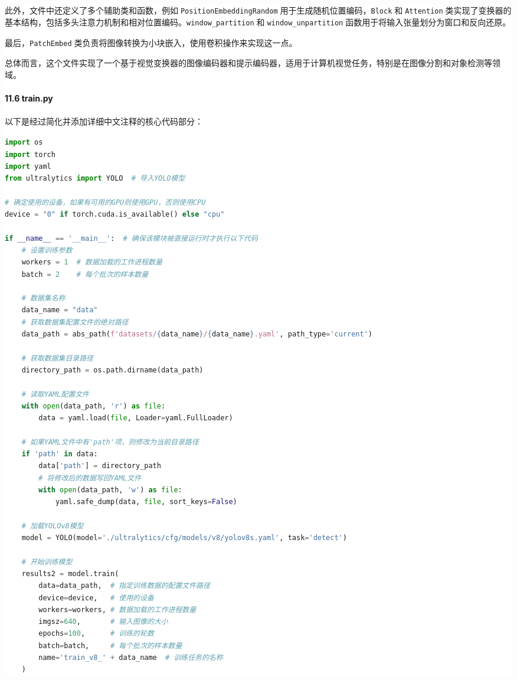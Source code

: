 此外，文件中还定义了多个辅助类和函数，例如 `PositionEmbeddingRandom` 用于生成随机位置编码，`Block` 和 `Attention` 类实现了变换器的基本结构，包括多头注意力机制和相对位置编码。`window_partition` 和 `window_unpartition` 函数用于将输入张量划分为窗口和反向还原。

最后，`PatchEmbed` 类负责将图像转换为小块嵌入，使用卷积操作来实现这一点。

总体而言，这个文件实现了一个基于视觉变换器的图像编码器和提示编码器，适用于计算机视觉任务，特别是在图像分割和对象检测等领域。

#### 11.6 train.py

以下是经过简化并添加详细中文注释的核心代码部分：

```python
import os
import torch
import yaml
from ultralytics import YOLO  # 导入YOLO模型

# 确定使用的设备，如果有可用的GPU则使用GPU，否则使用CPU
device = "0" if torch.cuda.is_available() else "cpu"

if __name__ == '__main__':  # 确保该模块被直接运行时才执行以下代码
    # 设置训练参数
    workers = 1  # 数据加载的工作进程数量
    batch = 2    # 每个批次的样本数量

    # 数据集名称
    data_name = "data"
    # 获取数据集配置文件的绝对路径
    data_path = abs_path(f'datasets/{data_name}/{data_name}.yaml', path_type='current')
    
    # 获取数据集目录路径
    directory_path = os.path.dirname(data_path)
    
    # 读取YAML配置文件
    with open(data_path, 'r') as file:
        data = yaml.load(file, Loader=yaml.FullLoader)
    
    # 如果YAML文件中有'path'项，则修改为当前目录路径
    if 'path' in data:
        data['path'] = directory_path
        # 将修改后的数据写回YAML文件
        with open(data_path, 'w') as file:
            yaml.safe_dump(data, file, sort_keys=False)

    # 加载YOLOv8模型
    model = YOLO(model='./ultralytics/cfg/models/v8/yolov8s.yaml', task='detect')
    
    # 开始训练模型
    results2 = model.train(
        data=data_path,  # 指定训练数据的配置文件路径
        device=device,   # 使用的设备
        workers=workers, # 数据加载的工作进程数量
        imgsz=640,       # 输入图像的大小
        epochs=100,      # 训练的轮数
        batch=batch,     # 每个批次的样本数量
        name='train_v8_' + data_name  # 训练任务的名称
    )
```
